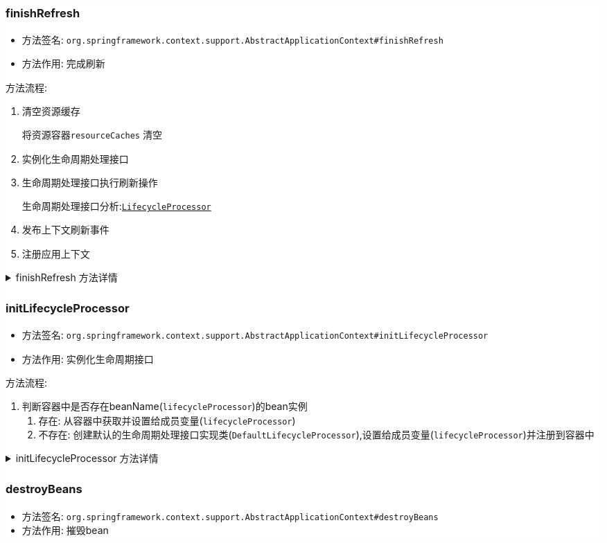 
### finishRefresh

- 方法签名: `org.springframework.context.support.AbstractApplicationContext#finishRefresh`



- 方法作用: 完成刷新



方法流程:

1. 清空资源缓存

   将资源容器`resourceCaches` 清空

2. 实例化生命周期处理接口

3. 生命周期处理接口执行刷新操作

   生命周期处理接口分析:[`LifecycleProcessor`](/doc/book/core/Lifecycle/LifecycleProcessor/Spring-DefaultLifecycleProcessor.md)

4. 发布上下文刷新事件

5. 注册应用上下文



<details><summary>finishRefresh 方法详情</summary></details>







### initLifecycleProcessor

- 方法签名: `org.springframework.context.support.AbstractApplicationContext#initLifecycleProcessor`

- 方法作用: 实例化生命周期接口

方法流程:

1. 判断容器中是否存在beanName(`lifecycleProcessor`)的bean实例
   1. 存在: 从容器中获取并设置给成员变量(`lifecycleProcessor`)
   2. 不存在: 创建默认的生命周期处理接口实现类(`DefaultLifecycleProcessor`),设置给成员变量(`lifecycleProcessor`)并注册到容器中



<details><summary>initLifecycleProcessor 方法详情</summary></details>









### destroyBeans

- 方法签名: `org.springframework.context.support.AbstractApplicationContext#destroyBeans`
- 方法作用: 摧毁bean


